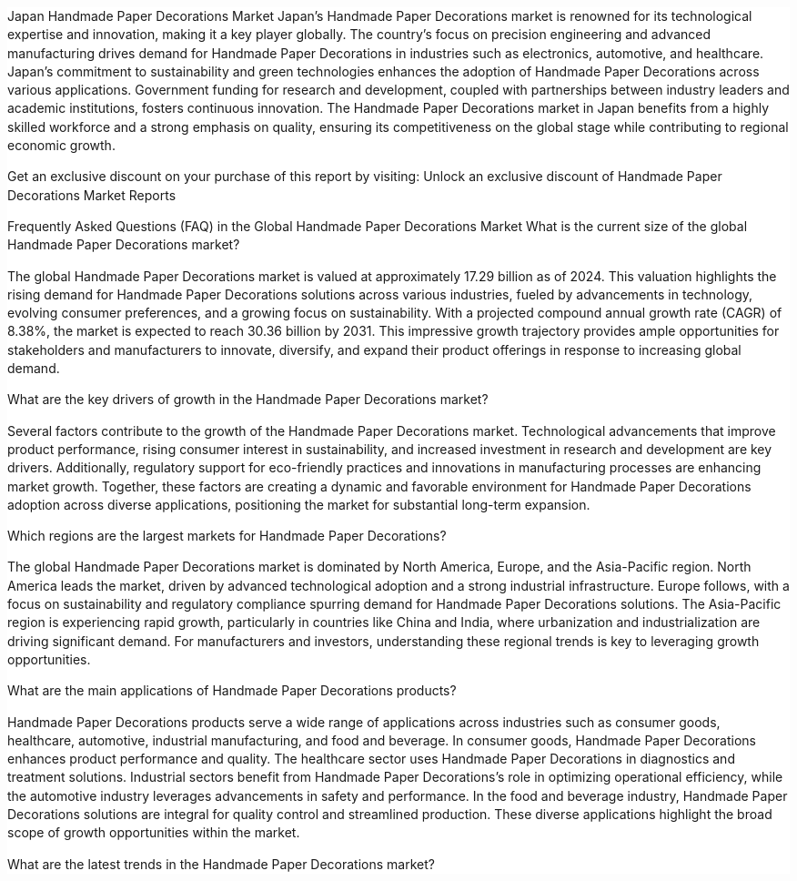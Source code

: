 Japan Handmade Paper Decorations Market
Japan’s Handmade Paper Decorations market is renowned for its technological expertise and innovation, making it a key player globally. The country’s focus on precision engineering and advanced manufacturing drives demand for Handmade Paper Decorations in industries such as electronics, automotive, and healthcare. Japan’s commitment to sustainability and green technologies enhances the adoption of Handmade Paper Decorations across various applications. Government funding for research and development, coupled with partnerships between industry leaders and academic institutions, fosters continuous innovation. The Handmade Paper Decorations market in Japan benefits from a highly skilled workforce and a strong emphasis on quality, ensuring its competitiveness on the global stage while contributing to regional economic growth.

Get an exclusive discount on your purchase of this report by visiting: Unlock an exclusive discount of Handmade Paper Decorations Market Reports 

Frequently Asked Questions (FAQ) in the Global Handmade Paper Decorations Market
What is the current size of the global Handmade Paper Decorations market?

The global Handmade Paper Decorations market is valued at approximately 17.29 billion as of 2024. This valuation highlights the rising demand for Handmade Paper Decorations solutions across various industries, fueled by advancements in technology, evolving consumer preferences, and a growing focus on sustainability. With a projected compound annual growth rate (CAGR) of 8.38%, the market is expected to reach 30.36 billion by 2031. This impressive growth trajectory provides ample opportunities for stakeholders and manufacturers to innovate, diversify, and expand their product offerings in response to increasing global demand.

What are the key drivers of growth in the Handmade Paper Decorations market?

Several factors contribute to the growth of the Handmade Paper Decorations market. Technological advancements that improve product performance, rising consumer interest in sustainability, and increased investment in research and development are key drivers. Additionally, regulatory support for eco-friendly practices and innovations in manufacturing processes are enhancing market growth. Together, these factors are creating a dynamic and favorable environment for Handmade Paper Decorations adoption across diverse applications, positioning the market for substantial long-term expansion.

Which regions are the largest markets for Handmade Paper Decorations?

The global Handmade Paper Decorations market is dominated by North America, Europe, and the Asia-Pacific region. North America leads the market, driven by advanced technological adoption and a strong industrial infrastructure. Europe follows, with a focus on sustainability and regulatory compliance spurring demand for Handmade Paper Decorations solutions. The Asia-Pacific region is experiencing rapid growth, particularly in countries like China and India, where urbanization and industrialization are driving significant demand. For manufacturers and investors, understanding these regional trends is key to leveraging growth opportunities.

What are the main applications of Handmade Paper Decorations products?

Handmade Paper Decorations products serve a wide range of applications across industries such as consumer goods, healthcare, automotive, industrial manufacturing, and food and beverage. In consumer goods, Handmade Paper Decorations enhances product performance and quality. The healthcare sector uses Handmade Paper Decorations in diagnostics and treatment solutions. Industrial sectors benefit from Handmade Paper Decorations’s role in optimizing operational efficiency, while the automotive industry leverages advancements in safety and performance. In the food and beverage industry, Handmade Paper Decorations solutions are integral for quality control and streamlined production. These diverse applications highlight the broad scope of growth opportunities within the market.

What are the latest trends in the Handmade Paper Decorations market?
